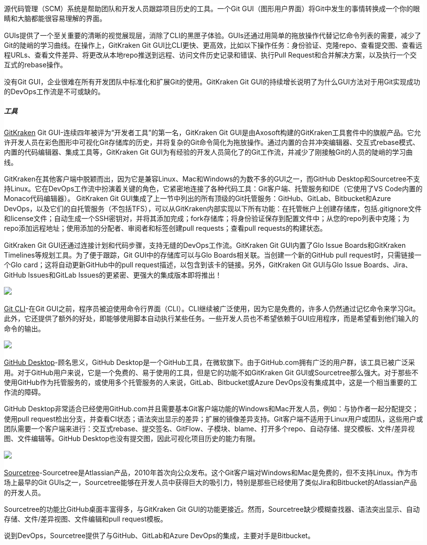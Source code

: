 源代码管理（SCM）系统是帮助团队和开发人员跟踪项目历史的工具。一个Git GUI（图形用户界面）将Git中发生的事情转换成一个你的眼睛和大脑都能很容易理解的界面。

GUIs提供了一个至关重要的清晰的视觉展现层，消除了CLI的黑匣子体验。GUIs还通过用简单的拖放操作代替记忆命令列表的需要，减少了Git的陡峭的学习曲线。在操作上，GitKraken Git GUI比CLI更快、更高效，比如以下操作任务：身份验证、克隆repo、查看提交图、查看远程URLs、查看文件差异、将更改从本地repo推送到远程、访问文件历史记录和错误、执行Pull Request和合并解决方案，以及执行一个交互式的rebase操作。

没有Git GUI，企业很难在所有开发团队中标准化和扩展Git的使用。GitKraken Git GUI的持续增长说明了为什么GUI方法对于用Git实现成功的DevOps工作流是不可或缺的。

##### 工具



[GitKraken](https://www.gitkraken.com/git-client) Git GUI-连续四年被评为“开发者工具”的第一名，GitKraken Git GUI是由Axosoft构建的GitKraken工具套件中的旗舰产品。它允许开发人员在彩色图形中可视化Git存储库的历史，并将复杂的Git命令简化为拖放操作。通过内置的合并冲突编辑器、交互式rebase模式、内置的代码编辑器、集成工具等，GitKraken Git GUI为有经验的开发人员简化了的Git工作流，并减少了刚接触Git的人员的陡峭的学习曲线。

GitKraken在其他客户端中脱颖而出，因为它是兼容Linux、Mac和Windows的为数不多的GUI之一，而GitHub Desktop和Sourcetree不支持Linux。它在DevOps工作流中扮演着关键的角色，它紧密地连接了各种代码工具：Git客户端、托管服务和IDE（它使用了VS Code内置的Monaco代码编辑器）。
GitKraken Git GUI集成了上一节中列出的所有顶级的Git托管服务：GitHub、GitLab、Bitbucket和Azure DevOps，以及它们的自托管服务（不包括TFS），可以从GitKraken内部实现以下所有功能：在托管帐户上创建存储库，包括.gitignore文件和license文件；自动生成一个SSH密钥对，并将其添加完成；fork存储库；将身份验证保存到配置文件中；从您的repo列表中克隆；为repo添加远程地址；使用添加的分配者、审阅者和标签创建pull requests；查看pull requests的构建状态。

GitKraken Git GUI还通过连接计划和代码步骤，支持无缝的DevOps工作流。GitKraken Git GUI内置了Glo Issue Boards和GitKraken Timelines等规划工具。为了便于跟踪，Git GUI中的存储库可以与Glo Boards相关联。当创建一个新的GitHub pull request时，只需链接一个Glo card；这将自动更新GitHub中的pull request描述，以包含到该卡的链接。另外，GitKraken Git GUI与Glo Issue Boards、Jira、GitHub Issues和GitLab Issues的更紧密、更强大的集成版本即将推出！

![](/images/blog/devops-tools-report-2020-020.png )



[Git CLI](https://git-scm.com/book/en/v2/Getting-Started-The-Command-Line)-在Git GUI之前，程序员被迫使用命令行界面（CLI）。CLI继续被广泛使用，因为它是免费的，许多人仍然通过记忆命令来学习Git。此外，它还提供了额外的好处，即能够使用脚本自动执行某些任务。一些开发人员也不希望依赖于GUI应用程序，而是希望看到他们输入的命令的输出。

![](/images/blog/devops-tools-report-2020-022.png )



[GitHub Desktop](https://desktop.github.com/)-顾名思义，GitHub Desktop是一个GitHub工具，在微软旗下。由于GitHub.com拥有广泛的用户群，该工具已被广泛采用。对于GitHub用户来说，它是一个免费的、易于使用的工具，但是它的功能不如GitKraken Git GUI或Sourcetree那么强大。对于那些不使用GitHub作为托管服务的，或使用多个托管服务的人来说，GitLab、Bitbucket或Azure DevOps没有集成其中，这是一个相当重要的工作流的障碍。

GitHub Desktop非常适合已经使用GitHub.com并且需要基本Git客户端功能的Windows和Mac开发人员，例如：与协作者一起分配提交；使用pull request检出分支，并查看CI状态；语法突出显示的差异；扩展的镜像差异支持。Git客户端不适用于Linux用户或团队，这些用户或团队需要一个客户端来进行：交互式rebase、提交签名、GitFlow、子模块、blame、打开多个repo、自动存储、提交模板、文件/差异视图、文件编辑等。GitHub Desktop也没有提交图，因此可视化项目历史的能力有限。

![](/images/blog/devops-tools-report-2020-024.png )



[Sourcetree](https://www.sourcetreeapp.com/)-Sourcetree是Atlassian产品，2010年首次向公众发布。这个Git客户端对Windows和Mac是免费的，但不支持Linux。作为市场上最早的Git GUIs之一，Sourcetree能够在开发人员中获得巨大的吸引力，特别是那些已经使用了类似Jira和Bitbucket的Atlassian产品的开发人员。

Sourcetree的功能比GitHub桌面丰富得多，与GitKraken Git GUI的功能更接近。然而，Sourcetree缺少模糊查找器、语法突出显示、自动存储、文件/差异视图、文件编辑和pull request模板。

说到DevOps，Sourcetree提供了与GitHub、GitLab和Azure DevOps的集成，主要对手是Bitbucket。
